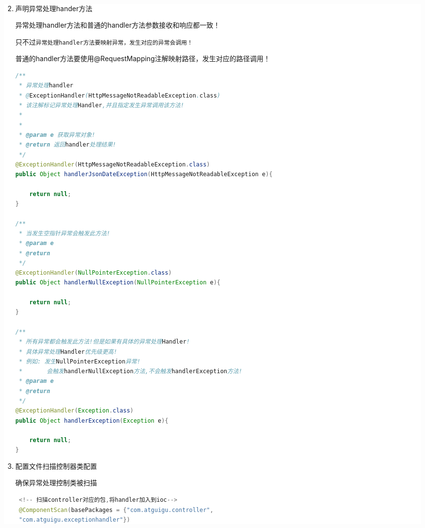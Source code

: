 2. 声明异常处理hander方法

   异常处理handler方法和普通的handler方法参数接收和响应都一致！

   只不过`异常处理handler方法要映射异常，发生对应的异常会调用！`

   普通的handler方法要使用@RequestMapping注解映射路径，发生对应的路径调用！

   ```java
   /**
    * 异常处理handler 
    * @ExceptionHandler(HttpMessageNotReadableException.class) 
    * 该注解标记异常处理Handler,并且指定发生异常调用该方法!
    * 
    * 
    * @param e 获取异常对象!
    * @return 返回handler处理结果!
    */
   @ExceptionHandler(HttpMessageNotReadableException.class)
   public Object handlerJsonDateException(HttpMessageNotReadableException e){
       
       return null;
   }
   
   /**
    * 当发生空指针异常会触发此方法!
    * @param e
    * @return
    */
   @ExceptionHandler(NullPointerException.class)
   public Object handlerNullException(NullPointerException e){
   
       return null;
   }
   
   /**
    * 所有异常都会触发此方法!但是如果有具体的异常处理Handler! 
    * 具体异常处理Handler优先级更高!
    * 例如: 发生NullPointerException异常!
    *       会触发handlerNullException方法,不会触发handlerException方法!
    * @param e
    * @return
    */
   @ExceptionHandler(Exception.class)
   public Object handlerException(Exception e){
   
       return null;
   }
   ```

3. 配置文件扫描控制器类配置

   确保异常处理控制类被扫描

   ```java
    <!-- 扫描controller对应的包,将handler加入到ioc-->
    @ComponentScan(basePackages = {"com.atguigu.controller",
    "com.atguigu.exceptionhandler"})
   ```
